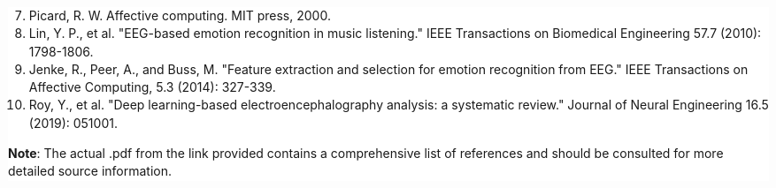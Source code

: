 7. Picard, R. W. Affective computing. MIT press, 2000.
8. Lin, Y. P., et al. "EEG-based emotion recognition in music listening." IEEE Transactions on Biomedical Engineering 57.7 (2010): 1798-1806.
9. Jenke, R., Peer, A., and Buss, M. "Feature extraction and selection for emotion recognition from EEG." IEEE Transactions on Affective Computing, 5.3 (2014): 327-339.
10. Roy, Y., et al. "Deep learning-based electroencephalography analysis: a systematic review." Journal of Neural Engineering 16.5 (2019): 051001.

**Note**: The actual .pdf from the link provided contains a comprehensive list of references and should be consulted for more detailed source information.